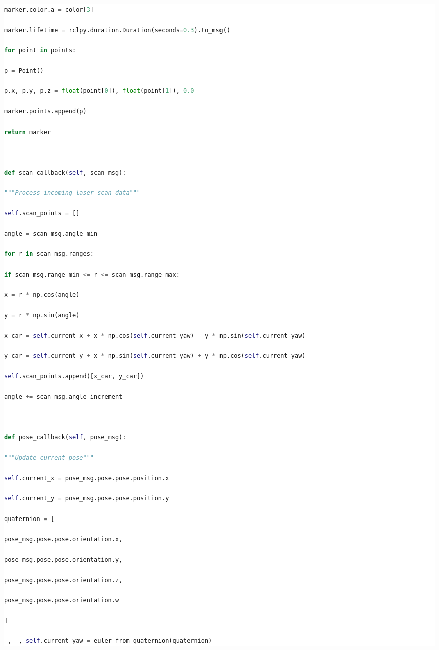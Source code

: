 ```python
marker.color.a = color[3]

marker.lifetime = rclpy.duration.Duration(seconds=0.3).to_msg()

for point in points:

p = Point()

p.x, p.y, p.z = float(point[0]), float(point[1]), 0.0

marker.points.append(p)

return marker

  

def scan_callback(self, scan_msg):

"""Process incoming laser scan data"""

self.scan_points = []

angle = scan_msg.angle_min

for r in scan_msg.ranges:

if scan_msg.range_min <= r <= scan_msg.range_max:

x = r * np.cos(angle)

y = r * np.sin(angle)

x_car = self.current_x + x * np.cos(self.current_yaw) - y * np.sin(self.current_yaw)

y_car = self.current_y + x * np.sin(self.current_yaw) + y * np.cos(self.current_yaw)

self.scan_points.append([x_car, y_car])

angle += scan_msg.angle_increment

  

def pose_callback(self, pose_msg):

"""Update current pose"""

self.current_x = pose_msg.pose.pose.position.x

self.current_y = pose_msg.pose.pose.position.y

quaternion = [

pose_msg.pose.pose.orientation.x,

pose_msg.pose.pose.orientation.y,

pose_msg.pose.pose.orientation.z,

pose_msg.pose.pose.orientation.w

]

_, _, self.current_yaw = euler_from_quaternion(quaternion)
```